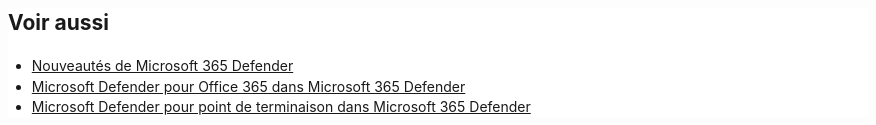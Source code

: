 
## <a name="see-also"></a>Voir aussi

- [Nouveautés de Microsoft 365 Defender](whats-new.md)
- [Microsoft Defender pour Office 365 dans Microsoft 365 Defender](microsoft-365-security-center-mdo.md)
- [Microsoft Defender pour point de terminaison dans Microsoft 365 Defender](microsoft-365-security-center-mde.md)
